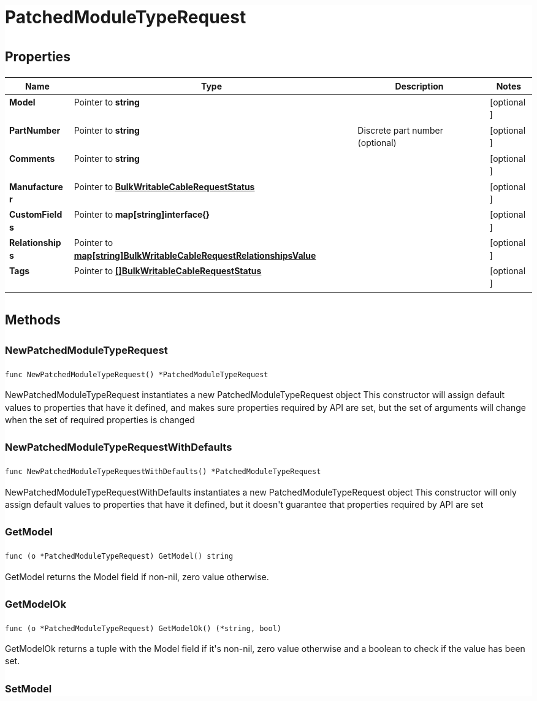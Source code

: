# PatchedModuleTypeRequest

## Properties

Name | Type | Description | Notes
------------ | ------------- | ------------- | -------------
**Model** | Pointer to **string** |  | [optional] 
**PartNumber** | Pointer to **string** | Discrete part number (optional) | [optional] 
**Comments** | Pointer to **string** |  | [optional] 
**Manufacturer** | Pointer to [**BulkWritableCableRequestStatus**](BulkWritableCableRequestStatus.md) |  | [optional] 
**CustomFields** | Pointer to **map[string]interface{}** |  | [optional] 
**Relationships** | Pointer to [**map[string]BulkWritableCableRequestRelationshipsValue**](BulkWritableCableRequestRelationshipsValue.md) |  | [optional] 
**Tags** | Pointer to [**[]BulkWritableCableRequestStatus**](BulkWritableCableRequestStatus.md) |  | [optional] 

## Methods

### NewPatchedModuleTypeRequest

`func NewPatchedModuleTypeRequest() *PatchedModuleTypeRequest`

NewPatchedModuleTypeRequest instantiates a new PatchedModuleTypeRequest object
This constructor will assign default values to properties that have it defined,
and makes sure properties required by API are set, but the set of arguments
will change when the set of required properties is changed

### NewPatchedModuleTypeRequestWithDefaults

`func NewPatchedModuleTypeRequestWithDefaults() *PatchedModuleTypeRequest`

NewPatchedModuleTypeRequestWithDefaults instantiates a new PatchedModuleTypeRequest object
This constructor will only assign default values to properties that have it defined,
but it doesn't guarantee that properties required by API are set

### GetModel

`func (o *PatchedModuleTypeRequest) GetModel() string`

GetModel returns the Model field if non-nil, zero value otherwise.

### GetModelOk

`func (o *PatchedModuleTypeRequest) GetModelOk() (*string, bool)`

GetModelOk returns a tuple with the Model field if it's non-nil, zero value otherwise
and a boolean to check if the value has been set.

### SetModel
